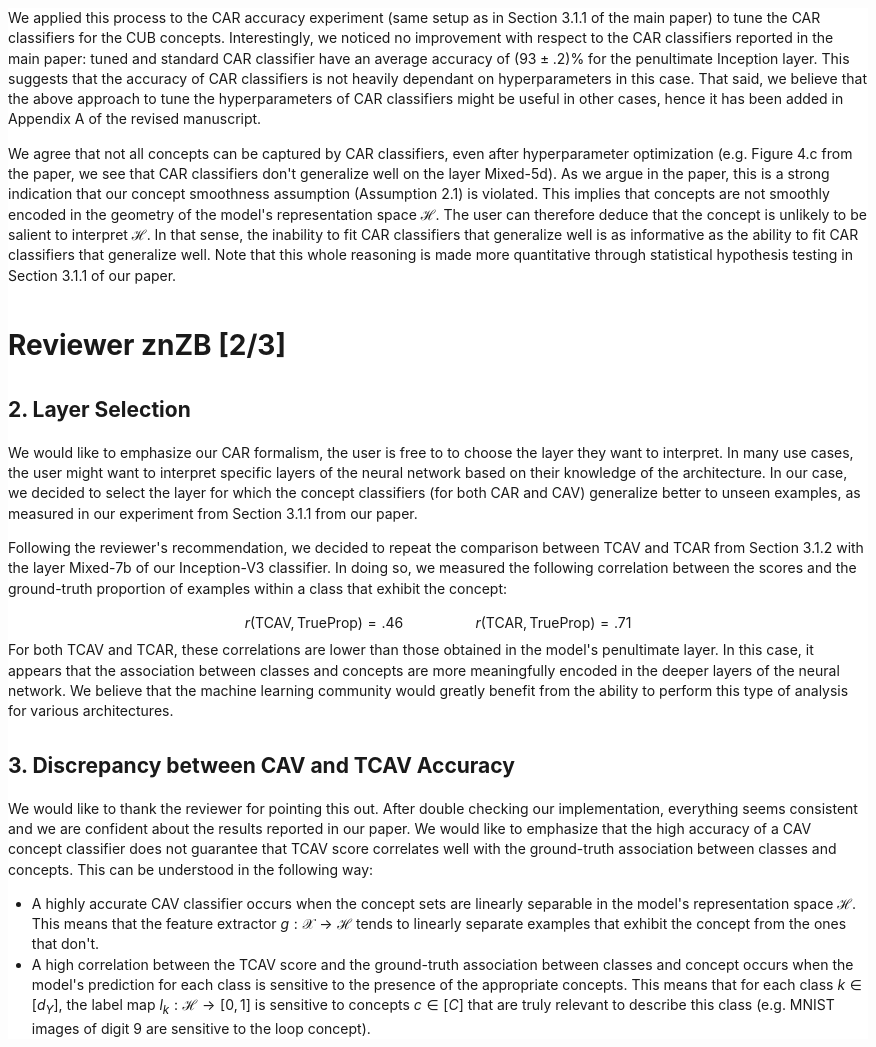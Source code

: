 We applied this process to the CAR accuracy experiment (same setup as in Section 3.1.1 of the main paper) to tune the CAR classifiers for the CUB concepts. Interestingly, we noticed no improvement
with respect to the CAR classifiers reported in the main paper: tuned and standard CAR classifier have an average accuracy of $(93 \pm .2) \%$ for the penultimate Inception layer.
This suggests that the accuracy of CAR classifiers is not heavily dependant on hyperparameters
in this case. That said, we believe that the above approach to tune the hyperparameters
of CAR classifiers might be useful in other cases, hence it has been added in Appendix A of the revised manuscript.

We agree that not all concepts can be captured by CAR classifiers, even after hyperparameter
optimization (e.g. Figure 4.c from the paper, we see that CAR classifiers don't generalize well on the layer Mixed-5d). As we argue in the paper, this is a strong indication that our concept
smoothness assumption (Assumption 2.1) is violated. This implies that concepts are
not smoothly encoded in the geometry of the model's representation space $\mathcal{H}$. The user can therefore deduce that the concept is unlikely to be salient to interpret $\mathcal{H}$. In that sense, the inability to fit CAR classifiers that generalize well is as informative as the ability to fit CAR classifiers that generalize well. Note that this whole reasoning is made more quantitative through statistical hypothesis testing in Section 3.1.1 of our paper.

# Reviewer znZB [2/3]

## 2. Layer Selection

We would like to emphasize our CAR formalism, the user is free to to choose the layer they want to interpret. In many use cases, the user might want to interpret specific layers of the neural network based on their knowledge of the architecture. In our case, we decided to select the layer for which the concept classifiers (for both CAR and CAV) generalize better to unseen examples, as measured in our experiment from Section 3.1.1 from our paper.

Following the reviewer's recommendation, we decided to repeat the comparison between TCAV and TCAR from Section 3.1.2 with the layer Mixed-7b of our Inception-V3 classifier. In doing so, we measured the following correlation between the scores and the ground-truth proportion of examples within a class that exhibit the concept:

$$r(\mathrm{TCAV}, \mathrm{TrueProp}) = .46 \hspace{2cm} r(\mathrm{TCAR}, \mathrm{TrueProp}) = .71$$
For both TCAV and TCAR, these correlations are lower than those  obtained in the model's penultimate layer. In this case, it appears that the association between classes and concepts are more meaningfully encoded in the deeper layers of the neural network. We believe that the machine learning community would greatly benefit from the ability to perform this type of analysis for various architectures.

## 3. Discrepancy between CAV and TCAV Accuracy


We would like to thank the reviewer for pointing this out. After double checking our implementation, everything seems consistent and we are confident about the results reported in our paper. We would like to emphasize that the high accuracy of a CAV concept classifier does not guarantee that TCAV score correlates well with the ground-truth association between classes and concepts. This can be understood in the following way:

* A highly accurate CAV classifier occurs when the concept sets are linearly separable in the model's representation space $\mathcal{H}$. This means that the feature extractor $g : \mathcal{X} \rightarrow \mathcal{H}$ tends to linearly separate examples that exhibit the concept from the ones that don't.
* A high correlation between the TCAV score and the ground-truth association between classes and concept occurs when the model's prediction for each class is sensitive to the presence of the appropriate concepts. This means that for each class $k \in [d_Y]$, the label map $l_k : \mathcal{H} \rightarrow [0, 1]$ is sensitive to concepts $c \in [C]$ that are truly relevant to describe this class (e.g. MNIST images of digit 9 are sensitive to the loop concept).
